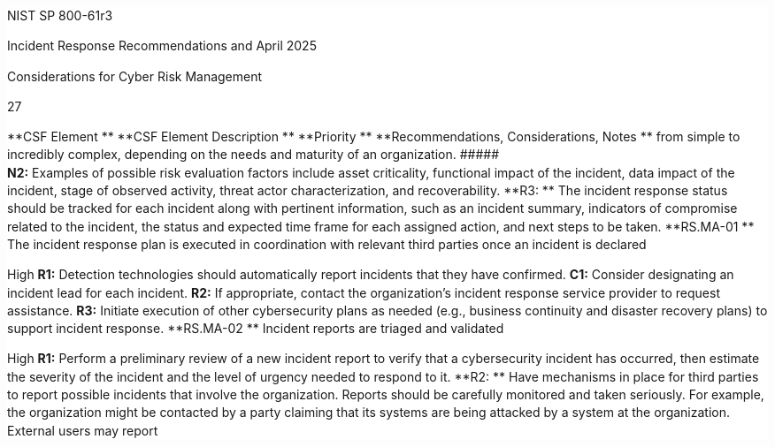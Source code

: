 NIST SP 800-61r3 
 
Incident Response Recommendations and 
April 2025 
 
Considerations for Cyber Risk Management 
 

27 

**CSF Element **
**CSF Element Description **
**Priority **
**Recommendations, Considerations, Notes **
from simple to incredibly complex, 
depending on the needs and maturity of an 
organization. #####  
**N2:**  Examples of possible risk evaluation 
factors include asset criticality, functional 
impact of the incident, data impact of the 
incident, stage of observed activity, threat 
actor characterization, and recoverability. 
**R3: ** The incident response status should be 
tracked for each incident along with 
pertinent information, such as an incident 
summary, indicators of compromise related 
to the incident, the status and expected 
time frame for each assigned action, and 
next steps to be taken. 
**RS.MA-01 **
The incident response plan is 
executed in coordination with 
relevant third parties once an 
incident is declared 

High 
**R1:**  Detection technologies should 
automatically report incidents that they 
have confirmed. 
**C1:**  Consider designating an incident lead 
for each incident. 
**R2:**  If appropriate, contact the 
organization’s incident response service 
provider to request assistance. 
**R3:**  Initiate execution of other 
cybersecurity plans as needed (e.g., 
business continuity and disaster recovery 
plans) to support incident response. 
**RS.MA-02 **
Incident reports are triaged and 
validated 

High 
**R1:**  Perform a preliminary review of a new 
incident report to verify that a 
cybersecurity incident has occurred, then 
estimate the severity of the incident and 
the level of urgency needed to respond to 
it. 
**R2: ** Have mechanisms in place for third 
parties to report possible incidents that 
involve the organization. Reports should be 
carefully monitored and taken seriously. 
For example, the organization might be 
contacted by a party claiming that its 
systems are being attacked by a system at 
the organization. External users may report 